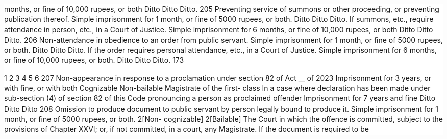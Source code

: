 months, or fine of 10,000 rupees, 
or both 
Ditto Ditto Ditto. 
205 Preventing service of summons or 
other proceeding, or preventing 
publication thereof. 
Simple imprisonment for 
1 month, or fine of 5000 rupees, 
or both. 
Ditto Ditto Ditto. 
 If summons, etc., require attendance 
in person, etc., in a Court of Justice. 
Simple imprisonment for 6 
months, or fine of 10,000 rupees, 
or both 
Ditto Ditto Ditto. 
206 Non-attendance in obedience to an 
order from public servant. 
Simple imprisonment for 
1 month, or fine of 5000 rupees, 
or both. 
Ditto Ditto Ditto. 
 If the order requires personal 
attendance, etc., in a Court of 
Justice. 
Simple imprisonment for 6 
months, or fine of 10,000 rupees, 
or both. 
Ditto Ditto Ditto. 
173 
 
1 2 3 4 5 6 
207 Non-appearance in response to a 
proclamation under section 82 of 
Act __ of 2023 
Imprisonment for 3 years, or with 
fine, or with both 
Cognizable Non-bailable Magistrate of 
the first- class 
 In a case where declaration has been 
made under sub-section (4) of 
section 82 of this Code pronouncing 
a person as proclaimed offender 
Imprisonment for 7 years and fine Ditto Ditto Ditto 
208 Omission to produce document to 
public servant by person legally 
bound to produce it. 
Simple imprisonment for 
1 month, or fine of 5000 rupees, 
or both. 
2[Non- 
cognizable] 
2[Bailable] The Court in 
which the 
offence is 
committed, 
subject to the 
provisions of 
Chapter XXVI; 
or, if not 
committed, in a 
court, any 
Magistrate. 
 If the document is required to be 